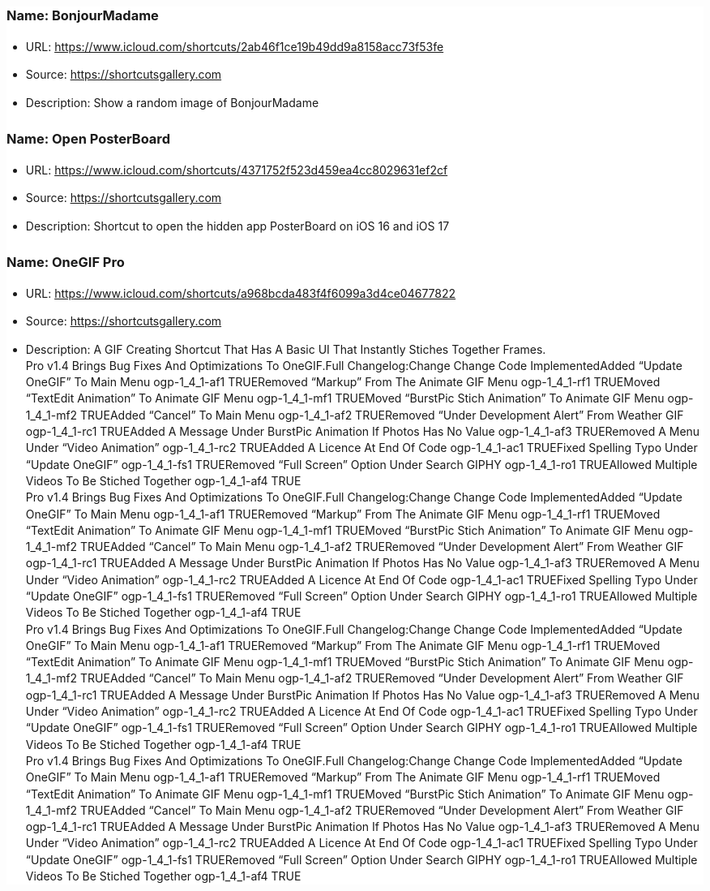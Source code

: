 ### Name: BonjourMadame

- URL: https://www.icloud.com/shortcuts/2ab46f1ce19b49dd9a8158acc73f53fe

- Source: https://shortcutsgallery.com

- Description: Show a random image of BonjourMadame

### Name: Open PosterBoard

- URL: https://www.icloud.com/shortcuts/4371752f523d459ea4cc8029631ef2cf

- Source: https://shortcutsgallery.com

- Description: Shortcut to open the hidden app PosterBoard on iOS 16 and iOS 17

### Name: OneGIF Pro

- URL: https://www.icloud.com/shortcuts/a968bcda483f4f6099a3d4ce04677822

- Source: https://shortcutsgallery.com

- Description: A GIF Creating Shortcut That Has A Basic UI That Instantly Stiches Together Frames.  
									        	Pro v1.4 Brings Bug Fixes And Optimizations To OneGIF.Full Changelog:Change	Change Code	ImplementedAdded “Update OneGIF” To Main Menu	ogp-1_4_1-af1	TRUERemoved “Markup” From The Animate GIF Menu	ogp-1_4_1-rf1	TRUEMoved “TextEdit Animation” To Animate GIF Menu	ogp-1_4_1-mf1	TRUEMoved “BurstPic Stich Animation” To Animate GIF Menu	ogp-1_4_1-mf2	TRUEAdded “Cancel” To Main Menu	ogp-1_4_1-af2	TRUERemoved “Under Development Alert” From Weather GIF	ogp-1_4_1-rc1	TRUEAdded A Message Under BurstPic Animation If Photos Has No Value	ogp-1_4_1-af3	TRUERemoved A Menu Under “Video Animation”	ogp-1_4_1-rc2	TRUEAdded A Licence At End Of Code	ogp-1_4_1-ac1	TRUEFixed Spelling Typo Under “Update OneGIF”	ogp-1_4_1-fs1	TRUERemoved “Full Screen” Option Under Search GIPHY	ogp-1_4_1-ro1	TRUEAllowed Multiple Videos To Be Stiched Together	ogp-1_4_1-af4	TRUE									      	  
									        	Pro v1.4 Brings Bug Fixes And Optimizations To OneGIF.Full Changelog:Change	Change Code	ImplementedAdded “Update OneGIF” To Main Menu	ogp-1_4_1-af1	TRUERemoved “Markup” From The Animate GIF Menu	ogp-1_4_1-rf1	TRUEMoved “TextEdit Animation” To Animate GIF Menu	ogp-1_4_1-mf1	TRUEMoved “BurstPic Stich Animation” To Animate GIF Menu	ogp-1_4_1-mf2	TRUEAdded “Cancel” To Main Menu	ogp-1_4_1-af2	TRUERemoved “Under Development Alert” From Weather GIF	ogp-1_4_1-rc1	TRUEAdded A Message Under BurstPic Animation If Photos Has No Value	ogp-1_4_1-af3	TRUERemoved A Menu Under “Video Animation”	ogp-1_4_1-rc2	TRUEAdded A Licence At End Of Code	ogp-1_4_1-ac1	TRUEFixed Spelling Typo Under “Update OneGIF”	ogp-1_4_1-fs1	TRUERemoved “Full Screen” Option Under Search GIPHY	ogp-1_4_1-ro1	TRUEAllowed Multiple Videos To Be Stiched Together	ogp-1_4_1-af4	TRUE									      	  
									        	Pro v1.4 Brings Bug Fixes And Optimizations To OneGIF.Full Changelog:Change	Change Code	ImplementedAdded “Update OneGIF” To Main Menu	ogp-1_4_1-af1	TRUERemoved “Markup” From The Animate GIF Menu	ogp-1_4_1-rf1	TRUEMoved “TextEdit Animation” To Animate GIF Menu	ogp-1_4_1-mf1	TRUEMoved “BurstPic Stich Animation” To Animate GIF Menu	ogp-1_4_1-mf2	TRUEAdded “Cancel” To Main Menu	ogp-1_4_1-af2	TRUERemoved “Under Development Alert” From Weather GIF	ogp-1_4_1-rc1	TRUEAdded A Message Under BurstPic Animation If Photos Has No Value	ogp-1_4_1-af3	TRUERemoved A Menu Under “Video Animation”	ogp-1_4_1-rc2	TRUEAdded A Licence At End Of Code	ogp-1_4_1-ac1	TRUEFixed Spelling Typo Under “Update OneGIF”	ogp-1_4_1-fs1	TRUERemoved “Full Screen” Option Under Search GIPHY	ogp-1_4_1-ro1	TRUEAllowed Multiple Videos To Be Stiched Together	ogp-1_4_1-af4	TRUE									      	  
									        	Pro v1.4 Brings Bug Fixes And Optimizations To OneGIF.Full Changelog:Change	Change Code	ImplementedAdded “Update OneGIF” To Main Menu	ogp-1_4_1-af1	TRUERemoved “Markup” From The Animate GIF Menu	ogp-1_4_1-rf1	TRUEMoved “TextEdit Animation” To Animate GIF Menu	ogp-1_4_1-mf1	TRUEMoved “BurstPic Stich Animation” To Animate GIF Menu	ogp-1_4_1-mf2	TRUEAdded “Cancel” To Main Menu	ogp-1_4_1-af2	TRUERemoved “Under Development Alert” From Weather GIF	ogp-1_4_1-rc1	TRUEAdded A Message Under BurstPic Animation If Photos Has No Value	ogp-1_4_1-af3	TRUERemoved A Menu Under “Video Animation”	ogp-1_4_1-rc2	TRUEAdded A Licence At End Of Code	ogp-1_4_1-ac1	TRUEFixed Spelling Typo Under “Update OneGIF”	ogp-1_4_1-fs1	TRUERemoved “Full Screen” Option Under Search GIPHY	ogp-1_4_1-ro1	TRUEAllowed Multiple Videos To Be Stiched Together	ogp-1_4_1-af4	TRUE									      	
